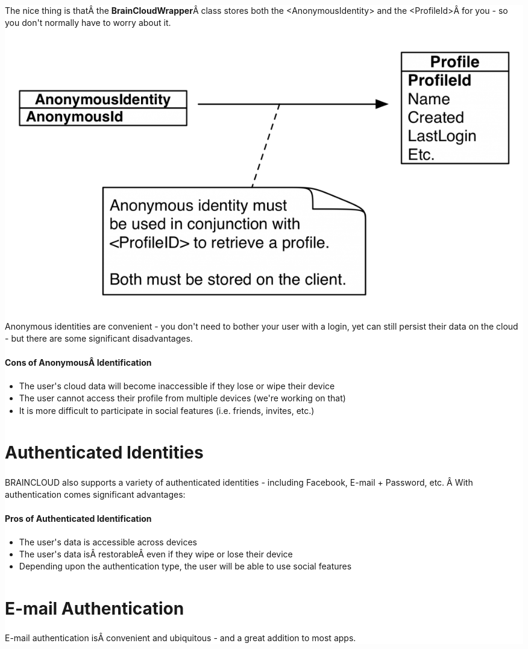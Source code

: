 The nice thing is thatÂ the **BrainCloudWrapper**Â class stores both the <AnonymousIdentity\> and the <ProfileId\>Â for you - so you don't normally have to worry about it.

[![BRAINCLOUD Anonymous Identity](images/BRAINCLOUD-Anonymous-Identity-1024x536.png)](images/BRAINCLOUD-Anonymous-Identity.png)

Anonymous identities are convenient - you don't need to bother your user with a login, yet can still persist their data on the cloud - but there are some significant disadvantages.

#### Cons of AnonymousÂ Identification

- The user's cloud data will become inaccessible if they lose or wipe their device
- The user cannot access their profile from multiple devices (we're working on that)
- It is more difficult to participate in social features (i.e. friends, invites, etc.)

# Authenticated Identities

BRAINCLOUD also supports a variety of authenticated identities - including Facebook, E-mail + Password, etc. Â With authentication comes significant advantages:

#### Pros of Authenticated Identification

- The user's data is accessible across devices
- The user's data isÂ restorableÂ even if they wipe or lose their device
- Depending upon the authentication type, the user will be able to use social features

# E-mail Authentication

E-mail authentication isÂ convenient and ubiquitous - and a great addition to most apps.

